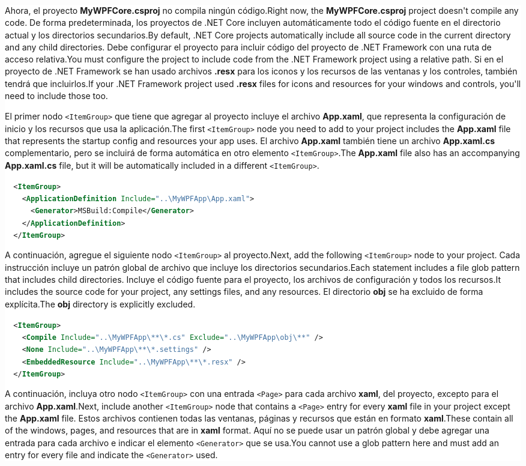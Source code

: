 <span data-ttu-id="e4e1d-180">Ahora, el proyecto **MyWPFCore.csproj** no compila ningún código.</span><span class="sxs-lookup"><span data-stu-id="e4e1d-180">Right now, the **MyWPFCore.csproj** project doesn't compile any code.</span></span> <span data-ttu-id="e4e1d-181">De forma predeterminada, los proyectos de .NET Core incluyen automáticamente todo el código fuente en el directorio actual y los directorios secundarios.</span><span class="sxs-lookup"><span data-stu-id="e4e1d-181">By default, .NET Core projects automatically include all source code in the current directory and any child directories.</span></span> <span data-ttu-id="e4e1d-182">Debe configurar el proyecto para incluir código del proyecto de .NET Framework con una ruta de acceso relativa.</span><span class="sxs-lookup"><span data-stu-id="e4e1d-182">You must configure the project to include code from the .NET Framework project using a relative path.</span></span> <span data-ttu-id="e4e1d-183">Si en el proyecto de .NET Framework se han usado archivos **.resx** para los iconos y los recursos de las ventanas y los controles, también tendrá que incluirlos.</span><span class="sxs-lookup"><span data-stu-id="e4e1d-183">If your .NET Framework project used **.resx** files for icons and resources for your windows and controls, you'll need to include those too.</span></span> 

<span data-ttu-id="e4e1d-184">El primer nodo `<ItemGroup>` que tiene que agregar al proyecto incluye el archivo **App.xaml**, que representa la configuración de inicio y los recursos que usa la aplicación.</span><span class="sxs-lookup"><span data-stu-id="e4e1d-184">The first `<ItemGroup>` node you need to add to your project includes the **App.xaml** file that represents the startup config and resources your app uses.</span></span> <span data-ttu-id="e4e1d-185">El archivo **App.xaml** también tiene un archivo **App.xaml.cs** complementario, pero se incluirá de forma automática en otro elemento `<ItemGroup>`.</span><span class="sxs-lookup"><span data-stu-id="e4e1d-185">The **App.xaml** file also has an accompanying **App.xaml.cs** file, but it will be automatically included in a different `<ItemGroup>`.</span></span>

```xml
  <ItemGroup>
    <ApplicationDefinition Include="..\MyWPFApp\App.xaml">
      <Generator>MSBuild:Compile</Generator>
    </ApplicationDefinition>
  </ItemGroup>
```

<span data-ttu-id="e4e1d-186">A continuación, agregue el siguiente nodo `<ItemGroup>` al proyecto.</span><span class="sxs-lookup"><span data-stu-id="e4e1d-186">Next, add the following `<ItemGroup>` node to your project.</span></span> <span data-ttu-id="e4e1d-187">Cada instrucción incluye un patrón global de archivo que incluye los directorios secundarios.</span><span class="sxs-lookup"><span data-stu-id="e4e1d-187">Each statement includes a file glob pattern that includes child directories.</span></span> <span data-ttu-id="e4e1d-188">Incluye el código fuente para el proyecto, los archivos de configuración y todos los recursos.</span><span class="sxs-lookup"><span data-stu-id="e4e1d-188">It includes the source code for your project, any settings files, and any resources.</span></span> <span data-ttu-id="e4e1d-189">El directorio **obj** se ha excluido de forma explícita.</span><span class="sxs-lookup"><span data-stu-id="e4e1d-189">The **obj** directory is explicitly excluded.</span></span>

```xml
  <ItemGroup>
    <Compile Include="..\MyWPFApp\**\*.cs" Exclude="..\MyWPFApp\obj\**" />
    <None Include="..\MyWPFApp\**\*.settings" />
    <EmbeddedResource Include="..\MyWPFApp\**\*.resx" />
  </ItemGroup>
```

<span data-ttu-id="e4e1d-190">A continuación, incluya otro nodo `<ItemGroup>` con una entrada `<Page>` para cada archivo **xaml**, del proyecto, excepto para el archivo **App.xaml**.</span><span class="sxs-lookup"><span data-stu-id="e4e1d-190">Next, include another `<ItemGroup>` node that contains a `<Page>` entry for every **xaml** file in your project except the **App.xaml** file.</span></span> <span data-ttu-id="e4e1d-191">Estos archivos contienen todas las ventanas, páginas y recursos que están en formato **xaml**.</span><span class="sxs-lookup"><span data-stu-id="e4e1d-191">These contain all of the windows, pages, and resources that are in **xaml** format.</span></span> <span data-ttu-id="e4e1d-192">Aquí no se puede usar un patrón global y debe agregar una entrada para cada archivo e indicar el elemento `<Generator>` que se usa.</span><span class="sxs-lookup"><span data-stu-id="e4e1d-192">You cannot use a glob pattern here and must add an entry for every file and indicate the `<Generator>` used.</span></span>
